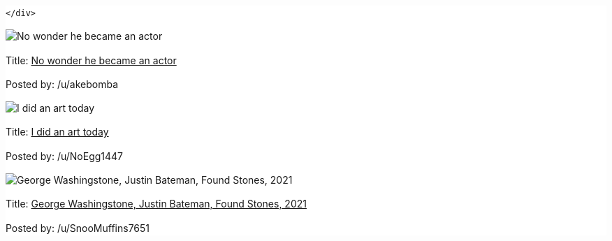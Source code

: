     </div>
  </div>
</div>

<div class="card">
  <div class="card-image">
    <img class="post-img" src="https://i.redd.it/zycuveqncmq81.gif" alt="No wonder he became an actor" title="No wonder he became an actor" />
  </div>
  <div class="card-content">
    <div class="media">
      <div class="media-content">
        <p class="title is-4">
           Title: <a href="https://www.reddit.com/r/memes/comments/tso3wn/no_wonder_he_became_an_actor/">No wonder he became an actor</a>
        </p>
        <p class="subtitle is-4">Posted by: /u/akebomba</p>
      </div>
    </div>
  </div>
</div>

<div class="card">
  <div class="card-image">
    <img class="post-img" src="https://i.redd.it/v2h6n22hytp81.jpg" alt="I did an art today" title="I did an art today" />
  </div>
  <div class="card-content">
    <div class="media">
      <div class="media-content">
        <p class="title is-4">
           Title: <a href="https://www.reddit.com/r/IDAP/comments/tp9nzg/i_did_an_art_today/">I did an art today</a>
        </p>
        <p class="subtitle is-4">Posted by: /u/NoEgg1447</p>
      </div>
    </div>
  </div>
</div>

<div class="card">
  <div class="card-image">
    <img class="post-img" src="https://i.redd.it/xxvau93ojhp81.jpg" alt="George Washingstone, Justin Bateman, Found Stones, 2021" title="George Washingstone, Justin Bateman, Found Stones, 2021" />
  </div>
  <div class="card-content">
    <div class="media">
      <div class="media-content">
        <p class="title is-4">
           Title: <a href="https://www.reddit.com/r/Art/comments/tngwi6/george_washingstone_justin_bateman_found_stones/">George Washingstone, Justin Bateman, Found Stones, 2021</a>
        </p>
        <p class="subtitle is-4">Posted by: /u/SnooMuffins7651</p>
      </div>
    </div>
  </div>
</div>
